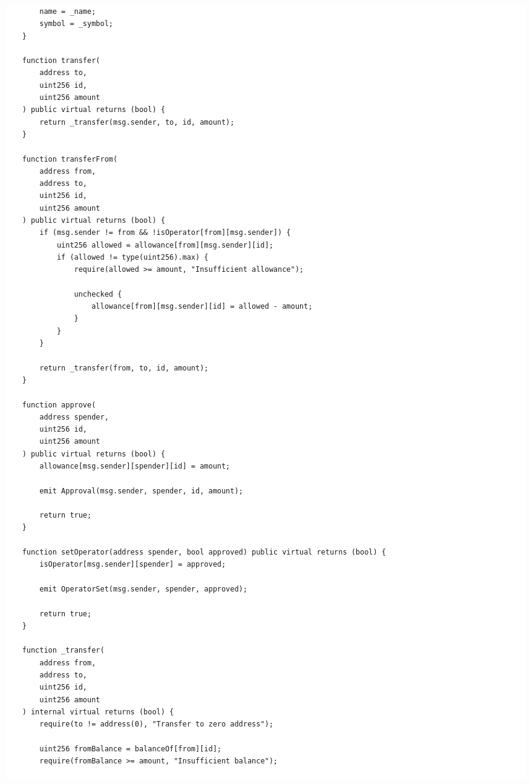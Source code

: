 ```solidity
        name = _name;
        symbol = _symbol;
    }
    
    function transfer(
        address to,
        uint256 id,
        uint256 amount
    ) public virtual returns (bool) {
        return _transfer(msg.sender, to, id, amount);
    }
    
    function transferFrom(
        address from,
        address to,
        uint256 id,
        uint256 amount
    ) public virtual returns (bool) {
        if (msg.sender != from && !isOperator[from][msg.sender]) {
            uint256 allowed = allowance[from][msg.sender][id];
            if (allowed != type(uint256).max) {
                require(allowed >= amount, "Insufficient allowance");
                
                unchecked {
                    allowance[from][msg.sender][id] = allowed - amount;
                }
            }
        }
        
        return _transfer(from, to, id, amount);
    }
    
    function approve(
        address spender,
        uint256 id,
        uint256 amount
    ) public virtual returns (bool) {
        allowance[msg.sender][spender][id] = amount;
        
        emit Approval(msg.sender, spender, id, amount);
        
        return true;
    }
    
    function setOperator(address spender, bool approved) public virtual returns (bool) {
        isOperator[msg.sender][spender] = approved;
        
        emit OperatorSet(msg.sender, spender, approved);
        
        return true;
    }
    
    function _transfer(
        address from,
        address to,
        uint256 id,
        uint256 amount
    ) internal virtual returns (bool) {
        require(to != address(0), "Transfer to zero address");
        
        uint256 fromBalance = balanceOf[from][id];
        require(fromBalance >= amount, "Insufficient balance");
        
```